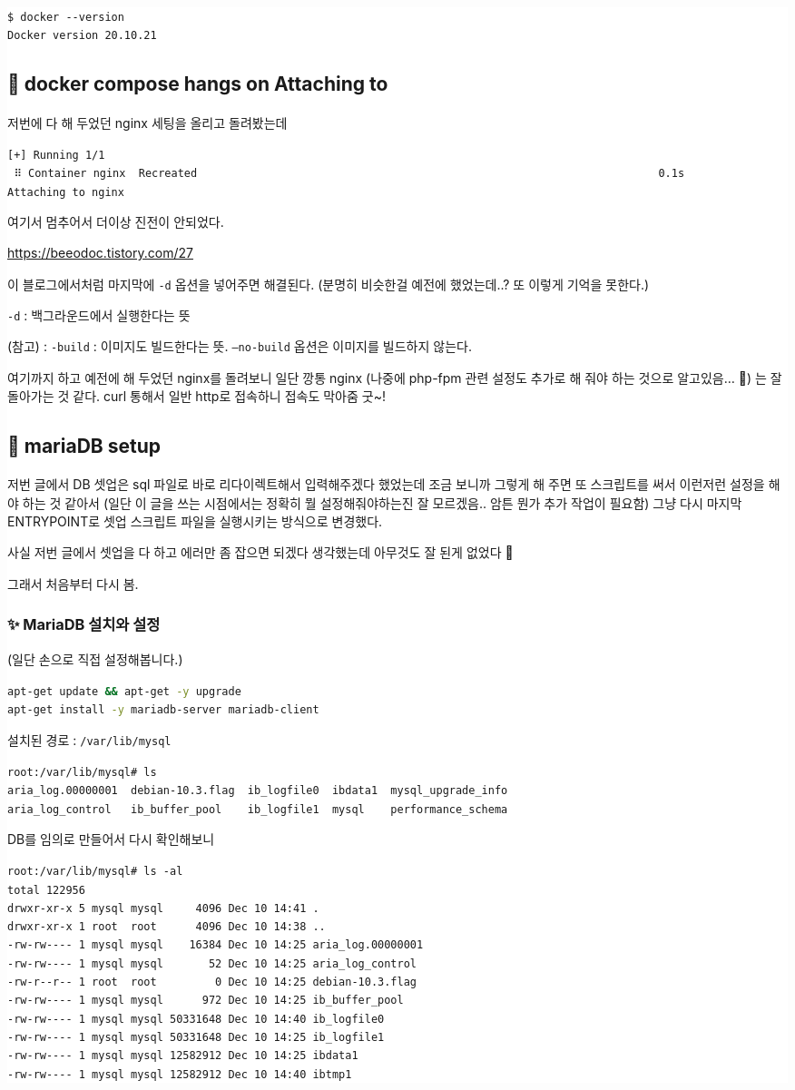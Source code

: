 ```
$ docker --version
Docker version 20.10.21
```

## 🌟 docker compose hangs on Attaching to

저번에 다 해 두었던 nginx 세팅을 올리고 돌려봤는데

```
[+] Running 1/1
 ⠿ Container nginx  Recreated																		0.1s
Attaching to nginx
```

여기서 멈추어서 더이상 진전이 안되었다.

https://beeodoc.tistory.com/27

이 블로그에서처럼 마지막에 `-d` 옵션을 넣어주면 해결된다. (분명히 비슷한걸 예전에 했었는데..? 또 이렇게 기억을 못한다.)

`-d` : 백그라운드에서 실행한다는 뜻

(참고) : `-build` : 이미지도 빌드한다는 뜻. `—no-build` 옵션은 이미지를 빌드하지 않는다.

여기까지 하고 예전에 해 두었던 nginx를 돌려보니 일단 깡통 nginx (나중에 php-fpm 관련 설정도 추가로 해 줘야 하는 것으로 알고있음… 🫠) 는 잘 돌아가는 것 같다. curl 통해서 일반 http로 접속하니 접속도 막아줌 굿~!

## 🌟 mariaDB setup

저번 글에서 DB 셋업은 sql 파일로 바로 리다이렉트해서 입력해주겠다 했었는데 조금 보니까 그렇게 해 주면 또 스크립트를 써서 이런저런 설정을 해야 하는 것 같아서 (일단 이 글을 쓰는 시점에서는 정확히 뭘 설정해줘야하는진 잘 모르겠음.. 암튼 뭔가 추가 작업이 필요함) 그냥 다시 마지막 ENTRYPOINT로 셋업 스크립트 파일을 실행시키는 방식으로 변경했다.

사실 저번 글에서 셋업을 다 하고 에러만 좀 잡으면 되겠다 생각했는데 아무것도 잘 된게 없었다 🫠

그래서 처음부터 다시 봄.

### ✨ MariaDB 설치와 설정

(일단 손으로 직접 설정해봅니다.)

```bash
apt-get update && apt-get -y upgrade
apt-get install -y mariadb-server mariadb-client
```

설치된 경로 : `/var/lib/mysql`

```
root:/var/lib/mysql# ls
aria_log.00000001  debian-10.3.flag  ib_logfile0  ibdata1  mysql_upgrade_info
aria_log_control   ib_buffer_pool    ib_logfile1  mysql    performance_schema
```

DB를 임의로 만들어서 다시 확인해보니

```
root:/var/lib/mysql# ls -al
total 122956
drwxr-xr-x 5 mysql mysql     4096 Dec 10 14:41 .
drwxr-xr-x 1 root  root      4096 Dec 10 14:38 ..
-rw-rw---- 1 mysql mysql    16384 Dec 10 14:25 aria_log.00000001
-rw-rw---- 1 mysql mysql       52 Dec 10 14:25 aria_log_control
-rw-r--r-- 1 root  root         0 Dec 10 14:25 debian-10.3.flag
-rw-rw---- 1 mysql mysql      972 Dec 10 14:25 ib_buffer_pool
-rw-rw---- 1 mysql mysql 50331648 Dec 10 14:40 ib_logfile0
-rw-rw---- 1 mysql mysql 50331648 Dec 10 14:25 ib_logfile1
-rw-rw---- 1 mysql mysql 12582912 Dec 10 14:25 ibdata1
-rw-rw---- 1 mysql mysql 12582912 Dec 10 14:40 ibtmp1
```
